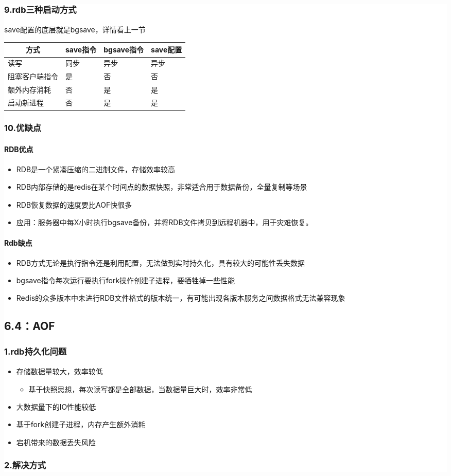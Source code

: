 

### 9.rdb三种启动方式



save配置的底层就是bgsave，详情看上一节

| **方式**       | **save指令** | **bgsave指令** | **save配置** |
| -------------- | ------------ | -------------- | ------------ |
| 读写           | 同步         | 异步           | 异步         |
| 阻塞客户端指令 | 是           | 否             | 否           |
| 额外内存消耗   | 否           | 是             | 是           |
| 启动新进程     | 否           | 是             | 是           |



### 10.优缺点



#### **RDB优点**

+ RDB是一个紧凑压缩的二进制文件，存储效率较高

+ RDB内部存储的是redis在某个时间点的数据快照，非常适合用于数据备份，全量复制等场景

+ RDB恢复数据的速度要比AOF快很多

+ 应用：服务器中每X小时执行bgsave备份，并将RDB文件拷贝到远程机器中，用于灾难恢复。

#### **Rdb缺点**

+ RDB方式无论是执行指令还是利用配置，无法做到实时持久化，具有较大的可能性丢失数据

+ bgsave指令每次运行要执行fork操作创建子进程，要牺牲掉一些性能

+ Redis的众多版本中未进行RDB文件格式的版本统一，有可能出现各版本服务之间数据格式无法兼容现象



## 6.4：AOF



### 1.rdb持久化问题



+ 存储数据量较大，效率较低
	+ 基于快照思想，每次读写都是全部数据，当数据量巨大时，效率非常低

+ 大数据量下的IO性能较低
+ 基于fork创建子进程，内存产生额外消耗
+ 宕机带来的数据丢失风险



### 2.解决方式
